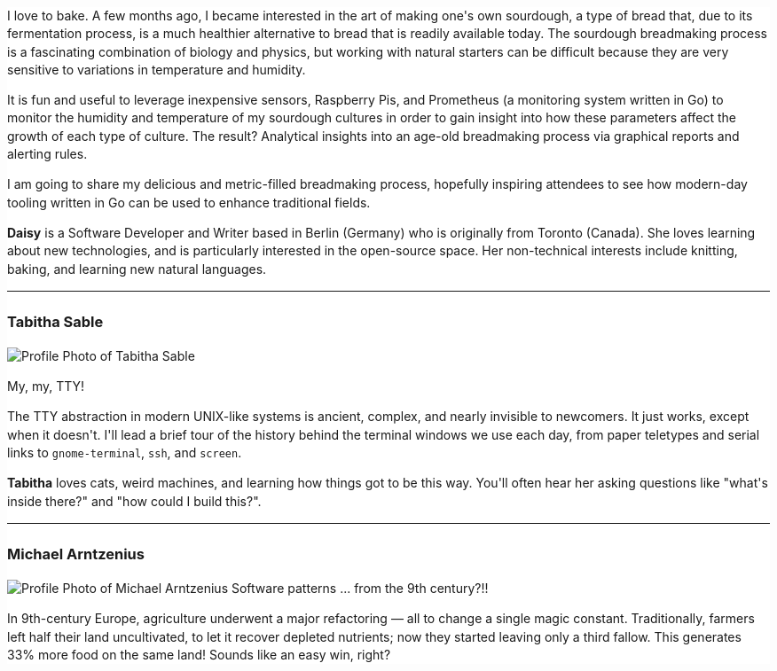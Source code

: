 I love to bake.  A few months ago, I became interested in the art of
making one's own sourdough, a type of bread that, due to its fermentation
process, is a much healthier alternative to bread that is
readily available today.  The sourdough breadmaking process is a
fascinating combination of biology and physics, but working with natural
starters can be difficult because they are very sensitive to variations in
temperature and humidity.

It is fun and useful to leverage inexpensive sensors, Raspberry Pis, and
Prometheus (a monitoring system written in Go) to monitor the humidity and
temperature of my sourdough cultures in order to gain insight into how these
parameters affect the growth of each type of culture.  The result? 
Analytical insights into an age-old breadmaking process via graphical
reports and alerting rules.

I am going to share my delicious and metric-filled breadmaking process,
hopefully inspiring attendees to see how modern-day tooling written in Go
can be used to enhance traditional fields.

**Daisy** is a Software Developer and Writer based in Berlin (Germany)
who is originally from Toronto (Canada).  She loves learning about new
technologies, and is particularly interested in the open-source space.  Her
non-technical interests include knitting, baking, and learning new natural
languages.

---

### Tabitha Sable

<img class='speaker-img' src="../images/speakers/tabitha-sable.jpg" alt="Profile Photo of
Tabitha Sable"/>

<span class="talk-title">My, my, TTY!</span>

The TTY abstraction in modern UNIX-like systems is ancient, complex, and
nearly invisible to newcomers.  It just works, except when it doesn't.  I'll
lead a brief tour of the history behind the terminal windows we use each
day, from paper teletypes and serial links to `gnome-terminal`, `ssh`, and
`screen`.

**Tabitha** loves cats, weird machines, and learning how things got to be
this way.  You'll often hear her asking questions like "what's inside
there?" and "how could I build this?".

---

### Michael Arntzenius

<img class='speaker-img' src="../images/speakers/michael-arntzenius.jpg" alt="Profile Photo of
Michael Arntzenius"/>
<span class="talk-title">Software patterns ... from the 9th century?!!</span>

In 9th-century Europe, agriculture underwent a major refactoring &mdash; all to
change a single magic constant.  Traditionally, farmers left half their land
uncultivated, to let it recover depleted nutrients; now they started leaving
only a third fallow.  This generates 33% more food on the same land!  Sounds
like an easy win, right?
